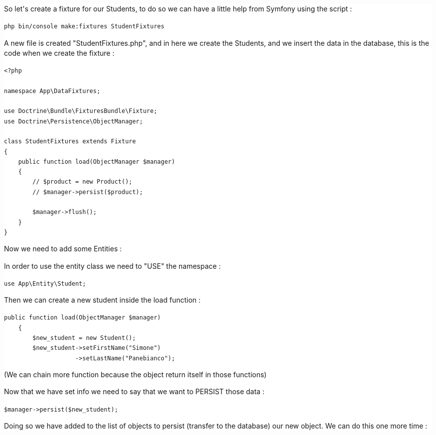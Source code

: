 So let's create a fixture for our Students, to do so we can have a little help from Symfony using the script :

```
php bin/console make:fixtures StudentFixtures
```

A new file is created "StudentFixtures.php", and in here we create the Students, and we insert the data in the database, this is the code when we create the fixture :

```
<?php

namespace App\DataFixtures;

use Doctrine\Bundle\FixturesBundle\Fixture;
use Doctrine\Persistence\ObjectManager;

class StudentFixtures extends Fixture
{
    public function load(ObjectManager $manager)
    {
        // $product = new Product();
        // $manager->persist($product);

        $manager->flush();
    }
}
```

Now we need to add some Entities :

In order to use the entity class we need to "USE" the namespace :

```
use App\Entity\Student;
```

Then we can create a new student inside the load function :

```
public function load(ObjectManager $manager)
    {
        $new_student = new Student();
        $new_student->setFirstName("Simone")
                    ->setLastName("Panebianco");
```

(We can chain more function because the object return itself in those functions)

Now that we have set info we need to say that we want to PERSIST those data :

```
$manager->persist($new_student);
```

Doing so we have added to the list of objects to persist (transfer to the database) our new object. We can do this one more time :
